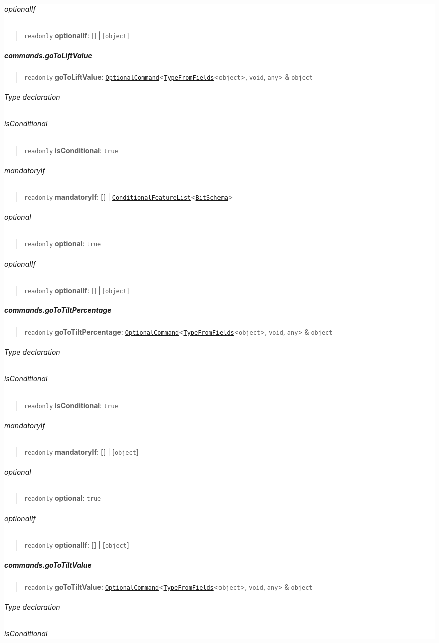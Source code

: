 ###### optionalIf

> `readonly` **optionalIf**: [] \| [`object`]

##### commands.goToLiftValue

> `readonly` **goToLiftValue**: [`OptionalCommand`](../../../interfaces/OptionalCommand.md)\<[`TypeFromFields`](../../../../tlv/README.md#typefromfieldsf)\<`object`\>, `void`, `any`\> & `object`

###### Type declaration

###### isConditional

> `readonly` **isConditional**: `true`

###### mandatoryIf

> `readonly` **mandatoryIf**: [] \| [`ConditionalFeatureList`](../../../README.md#conditionalfeaturelistf)\<[`BitSchema`](../../../../schema/README.md#bitschema)\>

###### optional

> `readonly` **optional**: `true`

###### optionalIf

> `readonly` **optionalIf**: [] \| [`object`]

##### commands.goToTiltPercentage

> `readonly` **goToTiltPercentage**: [`OptionalCommand`](../../../interfaces/OptionalCommand.md)\<[`TypeFromFields`](../../../../tlv/README.md#typefromfieldsf)\<`object`\>, `void`, `any`\> & `object`

###### Type declaration

###### isConditional

> `readonly` **isConditional**: `true`

###### mandatoryIf

> `readonly` **mandatoryIf**: [] \| [`object`]

###### optional

> `readonly` **optional**: `true`

###### optionalIf

> `readonly` **optionalIf**: [] \| [`object`]

##### commands.goToTiltValue

> `readonly` **goToTiltValue**: [`OptionalCommand`](../../../interfaces/OptionalCommand.md)\<[`TypeFromFields`](../../../../tlv/README.md#typefromfieldsf)\<`object`\>, `void`, `any`\> & `object`

###### Type declaration

###### isConditional
